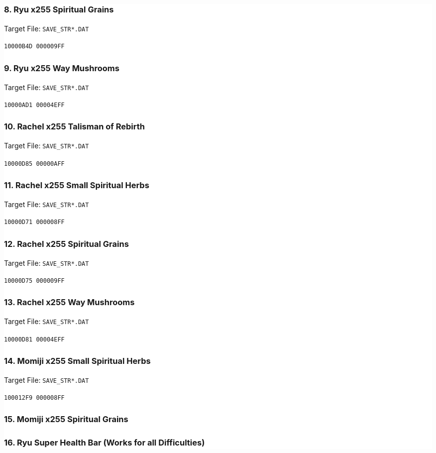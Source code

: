 ### 8. Ryu x255 Spiritual Grains

Target File: `SAVE_STR*.DAT`

```
10000B4D 000009FF
```

### 9. Ryu x255 Way Mushrooms

Target File: `SAVE_STR*.DAT`

```
10000AD1 00004EFF
```

### 10. Rachel x255 Talisman of Rebirth

Target File: `SAVE_STR*.DAT`

```
10000D85 00000AFF
```

### 11. Rachel x255 Small Spiritual Herbs

Target File: `SAVE_STR*.DAT`

```
10000D71 000008FF
```

### 12. Rachel x255 Spiritual Grains

Target File: `SAVE_STR*.DAT`

```
10000D75 000009FF
```

### 13. Rachel x255 Way Mushrooms

Target File: `SAVE_STR*.DAT`

```
10000D81 00004EFF
```

### 14. Momiji x255 Small Spiritual Herbs

Target File: `SAVE_STR*.DAT`

```
100012F9 000008FF
```

### 15. Momiji x255 Spiritual Grains
### 16. Ryu Super Health Bar (Works for all Difficulties)

